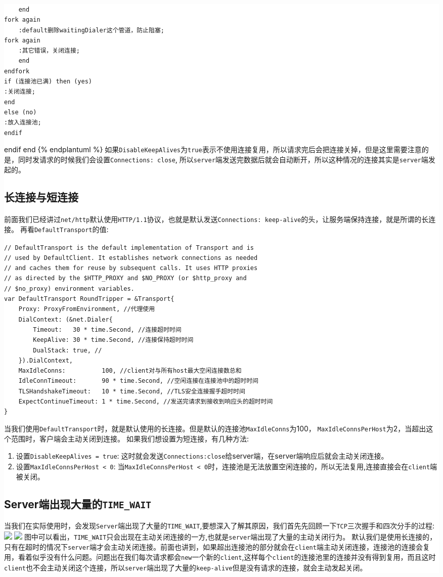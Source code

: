        end
    fork again
        :default删除waitingDialer这个管道，防止阻塞;
    fork again
        :其它错误，关闭连接;
        end
    endfork
    if (连接池已满) then (yes)
    :关闭连接;
    end
    else (no)
    :放入连接池;
    endif
endif
end
{% endplantuml %}
如果`DisableKeepAlives`为`true`表示不使用连接复用，所以请求完后会把连接关掉，但是这里需要注意的是，同时发请求的时候我们会设置`Connections: close`, 所以`server`端发送完数据后就会自动断开，所以这种情况的连接其实是`server`端发起的。

## 长连接与短连接
前面我们已经讲过`net/http`默认使用`HTTP/1.1`协议，也就是默认发送`Connections: keep-alive`的头，让服务端保持连接，就是所谓的长连接。
再看`DefaultTransport`的值:
```
// DefaultTransport is the default implementation of Transport and is
// used by DefaultClient. It establishes network connections as needed
// and caches them for reuse by subsequent calls. It uses HTTP proxies
// as directed by the $HTTP_PROXY and $NO_PROXY (or $http_proxy and
// $no_proxy) environment variables.
var DefaultTransport RoundTripper = &Transport{
    Proxy: ProxyFromEnvironment, //代理使用
    DialContext: (&net.Dialer{
        Timeout:   30 * time.Second, //连接超时时间
        KeepAlive: 30 * time.Second, //连接保持超时时间
        DualStack: true, //
    }).DialContext,
    MaxIdleConns:          100, //client对与所有host最大空闲连接数总和
    IdleConnTimeout:       90 * time.Second, //空闲连接在连接池中的超时时间
    TLSHandshakeTimeout:   10 * time.Second, //TLS安全连接握手超时时间
    ExpectContinueTimeout: 1 * time.Second, //发送完请求到接收到响应头的超时时间
}
```
当我们使用`DefaultTransport`时，就是默认使用的长连接。但是默认的连接池`MaxIdleConns`为100， `MaxIdleConnsPerHost`为2，当超出这个范围时，客户端会主动关闭到连接。
如果我们想设置为短连接，有几种方法:
1. 设置`DisableKeepAlives = true`: 这时就会发送`Connections:close`给server端，在server端响应后就会主动关闭连接。
2. 设置`MaxIdleConnsPerHost < 0`: 当`MaxIdleConnsPerHost < 0`时，连接池是无法放置空闲连接的，所以无法复用,连接直接会在`client`端被关闭。

## Server端出现大量的`TIME_WAIT`

当我们在实际使用时，会发现`Server`端出现了大量的`TIME_WAIT`,要想深入了解其原因，我们首先先回顾一下`TCP`三次握手和四次分手的过程:
![](/assets/img/golang/tcp_3_handshake.png)
![](/assets/img/golang/tcp_4_handshake.png)
图中可以看出，`TIME_WAIT`只会出现在主动关闭连接的一方,也就是`server`端出现了大量的主动关闭行为。
默认我们是使用长连接的，只有在超时的情况下`server`端才会主动关闭连接。前面也讲到，如果超出连接池的部分就会在`client`端主动关闭连接，连接池的连接会复用，看着似乎没有什么问题。问题出在我们每次请求都会`new`一个新的`client`,这样每个`client`的连接池里的连接并没有得到复用，而且这时`client`也不会主动关闭这个连接，所以`server`端出现了大量的`keep-alive`但是没有请求的连接，就会主动发起关闭。
